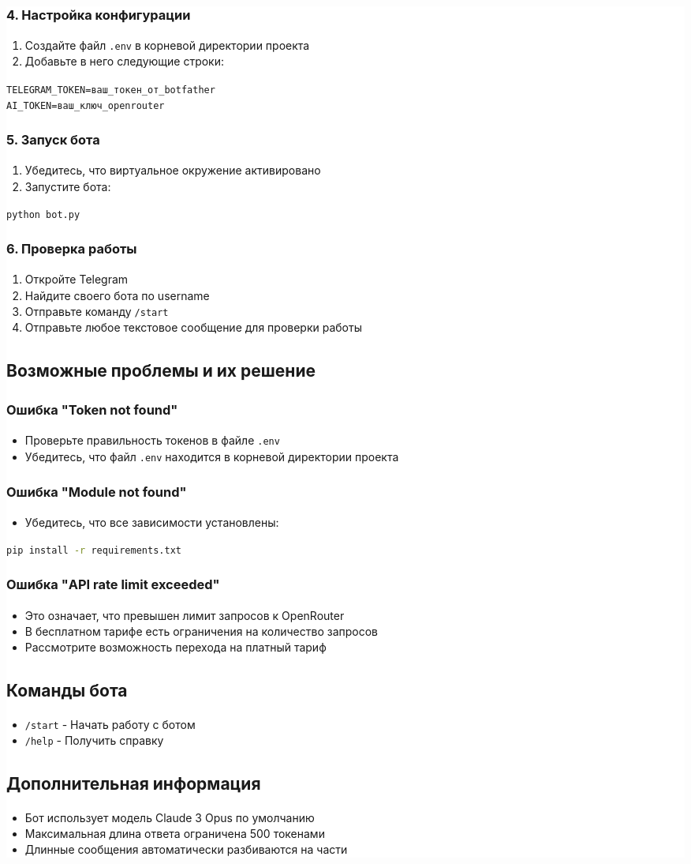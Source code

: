 ### 4. Настройка конфигурации

1. Создайте файл `.env` в корневой директории проекта
2. Добавьте в него следующие строки:
```
TELEGRAM_TOKEN=ваш_токен_от_botfather
AI_TOKEN=ваш_ключ_openrouter
```

### 5. Запуск бота

1. Убедитесь, что виртуальное окружение активировано
2. Запустите бота:
```bash
python bot.py
```

### 6. Проверка работы

1. Откройте Telegram
2. Найдите своего бота по username
3. Отправьте команду `/start`
4. Отправьте любое текстовое сообщение для проверки работы

## Возможные проблемы и их решение

### Ошибка "Token not found"
- Проверьте правильность токенов в файле `.env`
- Убедитесь, что файл `.env` находится в корневой директории проекта

### Ошибка "Module not found"
- Убедитесь, что все зависимости установлены:
```bash
pip install -r requirements.txt
```

### Ошибка "API rate limit exceeded"
- Это означает, что превышен лимит запросов к OpenRouter
- В бесплатном тарифе есть ограничения на количество запросов
- Рассмотрите возможность перехода на платный тариф

## Команды бота

- `/start` - Начать работу с ботом
- `/help` - Получить справку

## Дополнительная информация

- Бот использует модель Claude 3 Opus по умолчанию
- Максимальная длина ответа ограничена 500 токенами
- Длинные сообщения автоматически разбиваются на части
